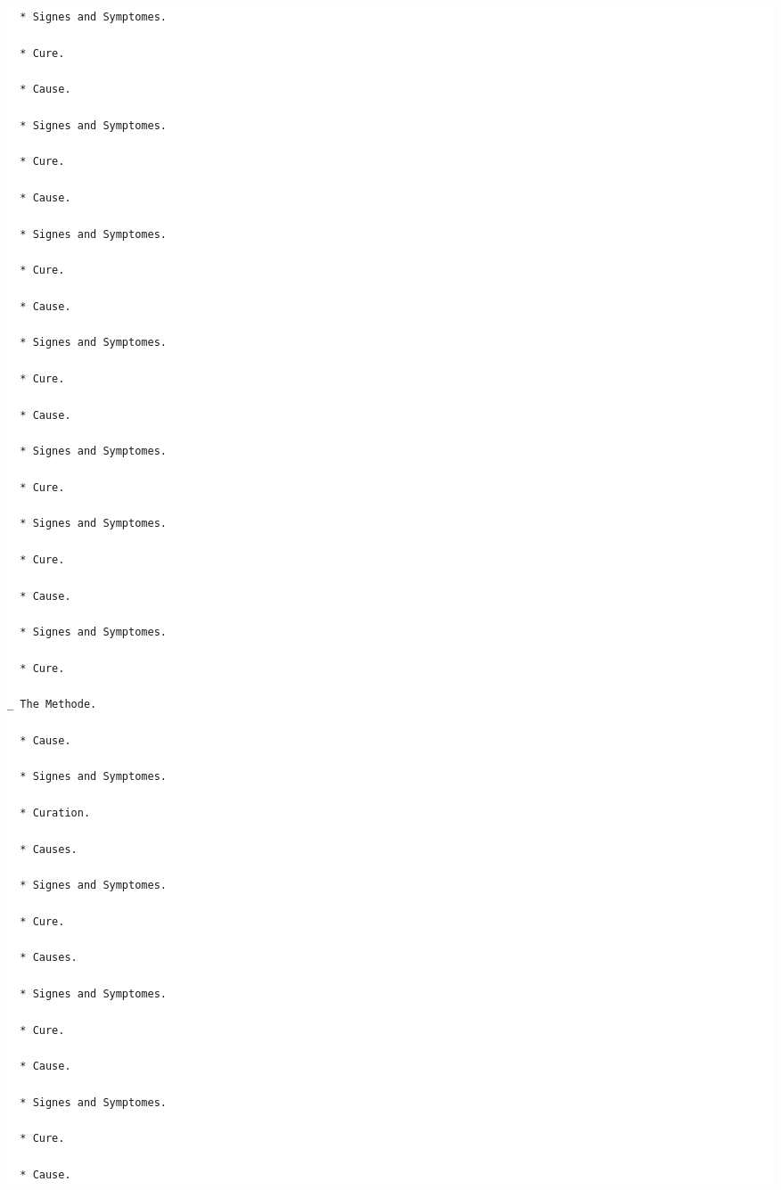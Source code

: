       * Signes and Symptomes.

      * Cure.

      * Cause.

      * Signes and Symptomes.

      * Cure.

      * Cause.

      * Signes and Symptomes.

      * Cure.

      * Cause.

      * Signes and Symptomes.

      * Cure.

      * Cause.

      * Signes and Symptomes.

      * Cure.

      * Signes and Symptomes.

      * Cure.

      * Cause.

      * Signes and Symptomes.

      * Cure.

    _ The Methode.

      * Cause.

      * Signes and Symptomes.

      * Curation.

      * Causes.

      * Signes and Symptomes.

      * Cure.

      * Causes.

      * Signes and Symptomes.

      * Cure.

      * Cause.

      * Signes and Symptomes.

      * Cure.

      * Cause.
